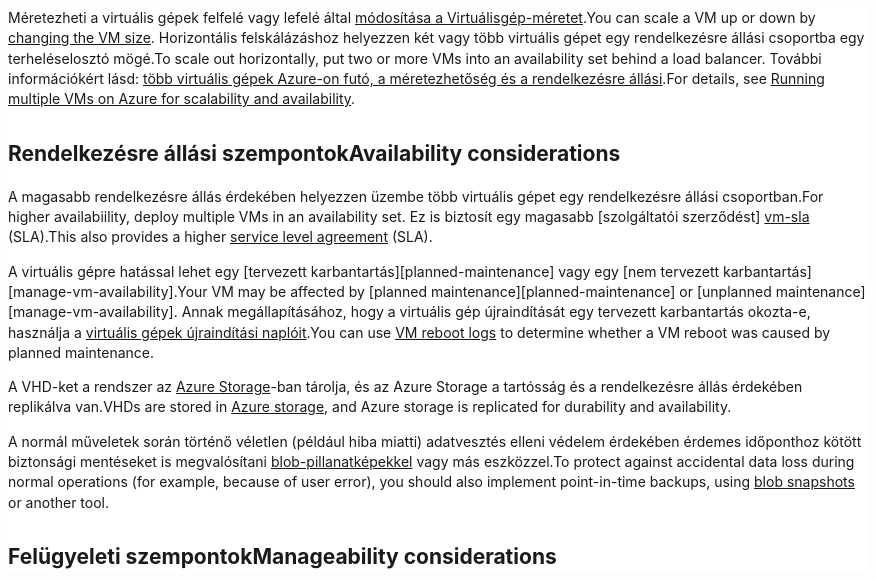 <span data-ttu-id="b5fe3-184">Méretezheti a virtuális gépek felfelé vagy lefelé által [módosítása a Virtuálisgép-méretet](../articles/virtual-machines/windows/sizes.md).</span><span class="sxs-lookup"><span data-stu-id="b5fe3-184">You can scale a VM up or down by [changing the VM size](../articles/virtual-machines/windows/sizes.md).</span></span> <span data-ttu-id="b5fe3-185">Horizontális felskálázáshoz helyezzen két vagy több virtuális gépet egy rendelkezésre állási csoportba egy terheléselosztó mögé.</span><span class="sxs-lookup"><span data-stu-id="b5fe3-185">To scale out horizontally, put two or more VMs into an availability set behind a load balancer.</span></span> <span data-ttu-id="b5fe3-186">További információkért lásd: [több virtuális gépek Azure-on futó, a méretezhetőség és a rendelkezésre állási][multi-vm].</span><span class="sxs-lookup"><span data-stu-id="b5fe3-186">For details, see [Running multiple VMs on Azure for scalability and availability][multi-vm].</span></span>

## <a name="availability-considerations"></a><span data-ttu-id="b5fe3-187">Rendelkezésre állási szempontok</span><span class="sxs-lookup"><span data-stu-id="b5fe3-187">Availability considerations</span></span>

<span data-ttu-id="b5fe3-188">A magasabb rendelkezésre állás érdekében helyezzen üzembe több virtuális gépet egy rendelkezésre állási csoportban.</span><span class="sxs-lookup"><span data-stu-id="b5fe3-188">For higher availabiility, deploy multiple VMs in an availability set.</span></span> <span data-ttu-id="b5fe3-189">Ez is biztosít egy magasabb [szolgáltatói szerződést] [ vm-sla] (SLA).</span><span class="sxs-lookup"><span data-stu-id="b5fe3-189">This also provides a higher [service level agreement][vm-sla] (SLA).</span></span>

<span data-ttu-id="b5fe3-190">A virtuális gépre hatással lehet egy [tervezett karbantartás][planned-maintenance] vagy egy [nem tervezett karbantartás][manage-vm-availability].</span><span class="sxs-lookup"><span data-stu-id="b5fe3-190">Your VM may be affected by [planned maintenance][planned-maintenance] or [unplanned maintenance][manage-vm-availability].</span></span> <span data-ttu-id="b5fe3-191">Annak megállapításához, hogy a virtuális gép újraindítását egy tervezett karbantartás okozta-e, használja a [virtuális gépek újraindítási naplóit][reboot-logs].</span><span class="sxs-lookup"><span data-stu-id="b5fe3-191">You can use [VM reboot logs][reboot-logs] to determine whether a VM reboot was caused by planned maintenance.</span></span>

<span data-ttu-id="b5fe3-192">A VHD-ket a rendszer az [Azure Storage][azure-storage]-ban tárolja, és az Azure Storage a tartósság és a rendelkezésre állás érdekében replikálva van.</span><span class="sxs-lookup"><span data-stu-id="b5fe3-192">VHDs are stored in [Azure storage][azure-storage], and Azure storage is replicated for durability and availability.</span></span>

<span data-ttu-id="b5fe3-193">A normál műveletek során történő véletlen (például hiba miatti) adatvesztés elleni védelem érdekében érdemes időponthoz kötött biztonsági mentéseket is megvalósítani [blob-pillanatképekkel][blob-snapshot] vagy más eszközzel.</span><span class="sxs-lookup"><span data-stu-id="b5fe3-193">To protect against accidental data loss during normal operations (for example, because of user error), you should also implement point-in-time backups, using [blob snapshots][blob-snapshot] or another tool.</span></span>

## <a name="manageability-considerations"></a><span data-ttu-id="b5fe3-194">Felügyeleti szempontok</span><span class="sxs-lookup"><span data-stu-id="b5fe3-194">Manageability considerations</span></span>


[audit-logs]: https://azure.microsoft.com/en-us/blog/analyze-azure-audit-logs-in-powerbi-more/
[azure-cli]: /cli/azure/get-started-with-az-cli2
[azure-storage]: ../articles/storage/storage-introduction.md
[blob-snapshot]: ../articles/storage/storage-blob-snapshots.md
[blob-storage]: ../articles/storage/storage-introduction.md
[boot-diagnostics]: https://azure.microsoft.com/en-us/blog/boot-diagnostics-for-virtual-machines-v2/
[cname-record]: https://en.wikipedia.org/wiki/CNAME_record
[data-disk]: ../articles/storage/storage-about-disks-and-vhds-windows.md
[disk-encryption]: ../articles/security/azure-security-disk-encryption.md
[enable-monitoring]: ../articles/monitoring-and-diagnostics/insights-how-to-use-diagnostics.md
[github-folder]: http://github.com/mspnp/reference-architectures/tree/master/guidance-compute-single-vm
[group-policy]: https://technet.microsoft.com/en-us/library/dn595129.aspx
[log-collector]: https://azure.microsoft.com/en-us/blog/simplifying-virtual-machine-troubleshooting-using-azure-log-collector/
[multi-vm]: ../articles/guidance/guidance-compute-multi-vm.md
[naming conventions]: ../articles/guidance/guidance-naming-conventions.md
[nsg]: ../articles/virtual-network/virtual-networks-nsg.md
[nsg-default-rules]: ../articles/virtual-network/virtual-networks-nsg.md#default-rules
[premium-storage]: ../articles/storage/storage-premium-storage.md
[rbac]: ../articles/active-directory/role-based-access-control-what-is.md
[rbac-roles]: ../articles/active-directory/role-based-access-built-in-roles.md
[rbac-devtest]: ../articles/active-directory/role-based-access-built-in-roles.md#devtest-labs-user
[rbac-network]: ../articles/active-directory/role-based-access-built-in-roles.md#network-contributor
[reboot-logs]: https://azure.microsoft.com/en-us/blog/viewing-vm-reboot-logs/
[Resize-VHD]: https://technet.microsoft.com/en-us/library/hh848535.aspx
[Resize virtual machines]: https://azure.microsoft.com/en-us/blog/resize-virtual-machines/
[resource-lock]: ../articles/resource-group-lock-resources.md
[resource-manager-overview]: ../articles/azure-resource-manager/resource-group-overview.md
[security-center]: https://azure.microsoft.com/en-us/services/security-center/
[services-by-region]: https://azure.microsoft.com/en-us/regions/#services
[static-ip]: ../articles/virtual-network/virtual-networks-reserved-public-ip.md
[storage-account-limits]: ../articles/azure-subscription-service-limits.md#storage-limits
[storage-price]: https://azure.microsoft.com/pricing/details/storage/
[virtual-machine-sizes]: ../articles/virtual-machines/windows/sizes.md
[visio-download]: http://download.microsoft.com/download/1/5/6/1569703C-0A82-4A9C-8334-F13D0DF2F472/RAs.vsdx
[vm-disk-limits]: ../articles/azure-subscription-service-limits.md#virtual-machine-disk-limits
[vm-sla]: https://azure.microsoft.com/support/legal/sla/virtual-machines
[vm-size-tables]: ../articles/virtual-machines/windows/sizes.md
[readme]: https://github.com/mspnp/reference-architectures/blob/master/guidance-compute-single-vm
[blocks]: https://github.com/mspnp/template-building-blocks